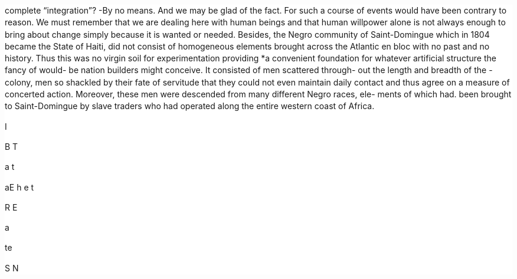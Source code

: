 complete “integration”? 
-By no means. And we may be glad of 
the fact. 
For such a course of events would have 
been contrary to reason. We must 
remember that we are dealing here with 
human beings and that human willpower 
alone is not always enough to bring about 
change simply because it is wanted or 
needed. Besides, the Negro community 
of Saint-Domingue which in 1804 became 
the State of Haiti, did not consist of 
homogeneous elements brought across 
the Atlantic en bloc with no past and 
no history. Thus this was no virgin 
soil for experimentation providing *a 
convenient foundation for whatever 
artificial structure the fancy of would- 
be nation builders might conceive. 
It consisted of men scattered through- 
out the length and breadth of the - 
colony, men so shackled by their fate of 
servitude that they could not even 
maintain daily contact and thus agree 
on a measure of concerted action. 
Moreover, these men were descended 
from many different Negro races, ele- 
ments of which had. been brought to 
Saint-Domingue by slave traders who 
had operated along the entire western 
coast of Africa. 
  
I
 
B
T
 
a
t
 
aE
 h
e
t
 
R
E
 
a
 
te 
 
S
N
 